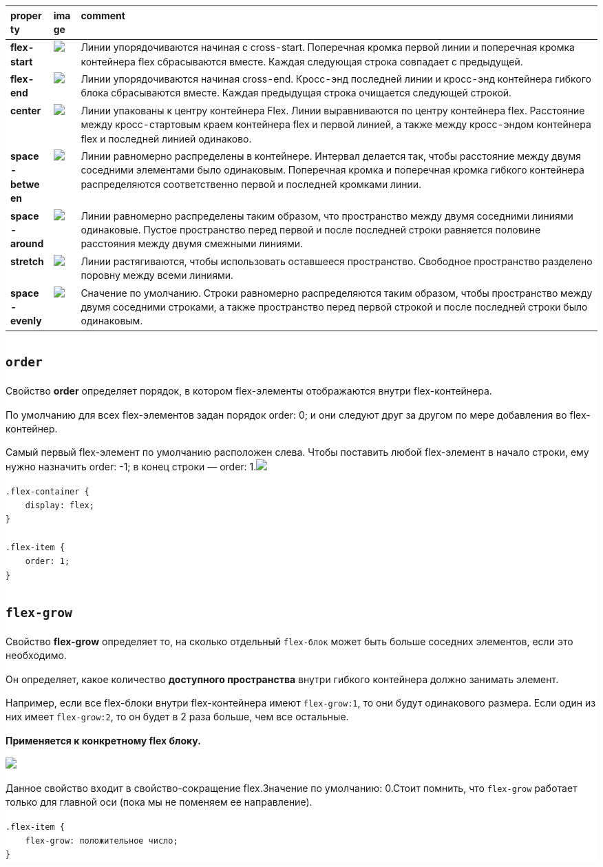 | property | image | comment |
| :--- | :--- | :--- |
| **flex-start** | ![](https://github.com/olgamaslovaolga/Alevel-Markup/raw/master/images/img-flex-acfs.png) | Линии упорядочиваются начиная с cross-start. Поперечная кромка первой линии и поперечная кромка контейнера flex сбрасываются вместе. Каждая следующая строка совпадает с предыдущей. |
| **flex-end** | ![](https://github.com/olgamaslovaolga/Alevel-Markup/raw/master/images/img-flex-acfe.png) | Линии упорядочиваются начиная cross-end. Кросс-энд последней линии и кросс-энд контейнера гибкого блока сбрасываются вместе. Каждая предыдущая строка очищается следующей строкой. |
| **center** | ![](https://github.com/olgamaslovaolga/Alevel-Markup/raw/master/images/img-flex-acc.png) | Линии упакованы к центру контейнера Flex. Линии выравниваются по центру контейнера flex. Расстояние между кросс-стартовым краем контейнера flex и первой линией, а также между кросс-эндом контейнера flex и последней линией одинаково. |
| **space-between** | ![](https://github.com/olgamaslovaolga/Alevel-Markup/raw/master/images/img-flex-acsb.png) | Линии равномерно распределены в контейнере. Интервал делается так, чтобы расстояние между двумя соседними элементами было одинаковым. Поперечная кромка и поперечная кромка гибкого контейнера распределяются соответственно первой и последней кромками линии. |
| **space-around** | ![](https://github.com/olgamaslovaolga/Alevel-Markup/raw/master/images/img-flex-acsa.png) | Линии равномерно распределены таким образом, что пространство между двумя соседними линиями одинаковые. Пустое пространство перед первой и после последней строки равняется половине расстояния между двумя смежными линиями. |
| **stretch** | ![](https://github.com/olgamaslovaolga/Alevel-Markup/raw/master/images/img-flex-acs.png) | Линии растягиваются, чтобы использовать оставшееся пространство. Свободное пространство разделено поровну между всеми линиями. |
| **space-evenly** | ![](https://github.com/olgamaslovaolga/Alevel-Markup/raw/master/images/img-flex-acse.png) | Сначение по умолчанию. Строки равномерно распределяются таким образом, чтобы пространство между двумя соседними строками, а также пространство перед первой строкой и после последней строки было одинаковым. |

## `order` <a id="order"></a>

Свойство **order** определяет порядок, в котором flex-элементы отображаются внутри flex-контейнера.

 По умолчанию для всех flex-элементов задан порядок order: 0; и они следуют друг за другом по мере добавления во flex-контейнер. 

Самый первый flex-элемент по умолчанию расположен слева. Чтобы поставить любой flex-элемент в начало строки, ему нужно назначить order: -1; в конец строки — order: 1.![](https://github.com/olgamaslovaolga/Alevel-Markup/raw/master/images/img-flex-order.png)

```text
.flex-container {
    display: flex;
}

.flex-item {
    order: 1;
}
```

## `flex-grow` <a id="flexgrow"></a>

Свойство **flex-grow** определяет то, на сколько отдельный `flex-блок` может быть больше соседних элементов, если это необходимо. 

Он определяет, какое количество **доступного пространства** внутри гибкого контейнера должно занимать элемент.

Например, если все flex-блоки внутри flex-контейнера имеют `flex-grow:1`, то они будут одинакового размера. Если один из них имеет `flex-grow:2`, то он будет в 2 раза больше, чем все остальные.

**Применяется к конкретному flex блоку.**

![](https://github.com/olgamaslovaolga/Alevel-Markup/raw/master/images/img-flex-grow.png)

Данное свойство входит в свойство-сокращение flex.Значение по умолчанию: 0.Стоит помнить, что `flex-grow` работает только для главной оси \(пока мы не поменяем ее направление\).

```text
.flex-item {
	flex-grow: положительное число;
}
```
